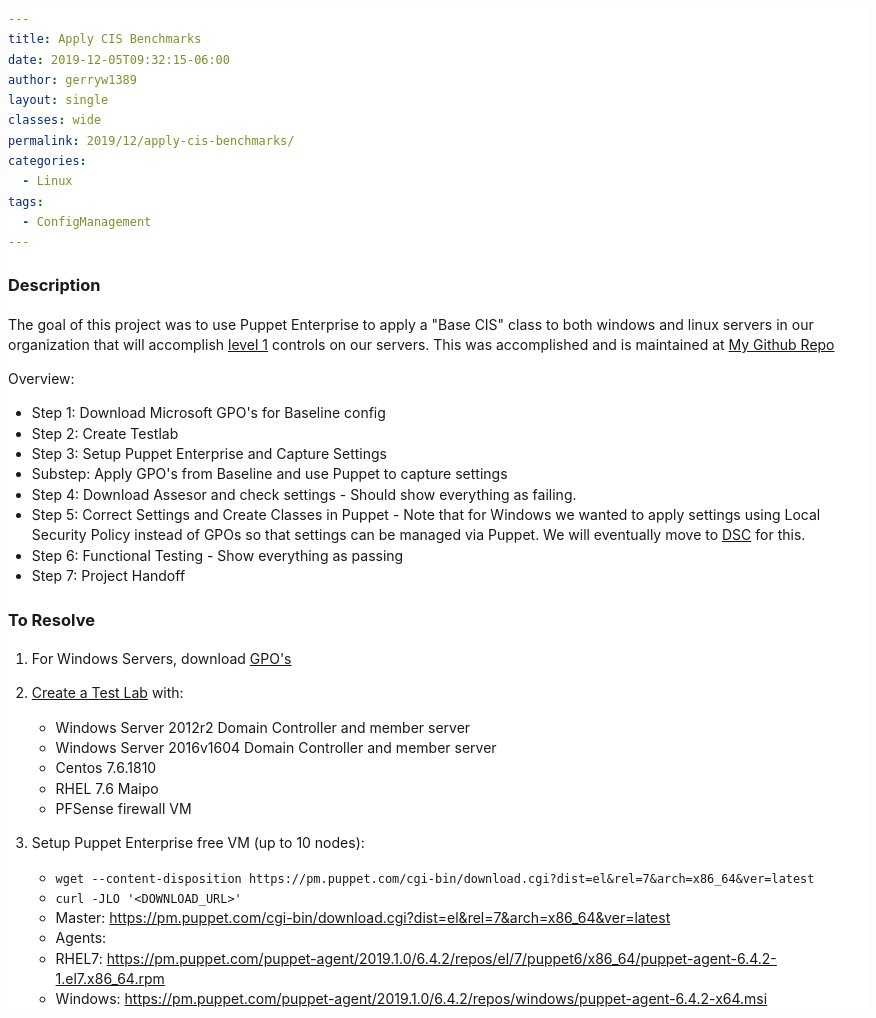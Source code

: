 ```yaml
---
title: Apply CIS Benchmarks
date: 2019-12-05T09:32:15-06:00
author: gerryw1389
layout: single
classes: wide
permalink: 2019/12/apply-cis-benchmarks/
categories:
  - Linux
tags:
  - ConfigManagement
---
```



### Description

The goal of this project was to use Puppet Enterprise to apply a "Base CIS" class to both windows and linux servers in our organization that will accomplish [level 1](https://www.cisecurity.org/cis-benchmarks/cis-benchmarks-faq/) controls on our servers. This was accomplished and is maintained at [My Github Repo](https://github.com/gerryw1389/base_cis)

Overview:

- Step 1: Download Microsoft GPO's for Baseline config
- Step 2: Create Testlab
- Step 3: Setup Puppet Enterprise and Capture Settings
- Substep: Apply GPO's from Baseline and use Puppet to capture settings
- Step 4: Download Assesor and check settings - Should show everything as failing.
- Step 5: Correct Settings and Create Classes in Puppet - Note that for Windows we wanted to apply settings using Local Security Policy instead of GPOs so that settings can be managed via Puppet. We will eventually move to [DSC](https://docs.microsoft.com/en-us/powershell/scripting/dsc/overview/overview?view=powershell-6) for this.
- Step 6: Functional Testing - Show everything as passing
- Step 7: Project Handoff

### To Resolve

1. For Windows Servers, download [GPO's](https://docs.microsoft.com/en-us/windows/security/threat-protection/windows-security-baselines)

2. [Create a Test Lab](https://automationadmin.com/2016/12/setting-up-a-lab-using-only-virtual-box/) with:

   - Windows Server 2012r2 Domain Controller and member server
   - Windows Server 2016v1604 Domain Controller and member server
   - Centos 7.6.1810
   - RHEL 7.6 Maipo
   - PFSense firewall VM

3. Setup Puppet Enterprise free VM (up to 10 nodes):

   - `wget --content-disposition https://pm.puppet.com/cgi-bin/download.cgi?dist=el&rel=7&arch=x86_64&ver=latest`
   - `curl -JLO '<DOWNLOAD_URL>'`
   - Master: <https://pm.puppet.com/cgi-bin/download.cgi?dist=el&rel=7&arch=x86_64&ver=latest>
   - Agents:
   - RHEL7: <https://pm.puppet.com/puppet-agent/2019.1.0/6.4.2/repos/el/7/puppet6/x86_64/puppet-agent-6.4.2-1.el7.x86_64.rpm>
   - Windows: <https://pm.puppet.com/puppet-agent/2019.1.0/6.4.2/repos/windows/puppet-agent-6.4.2-x64.msi>
